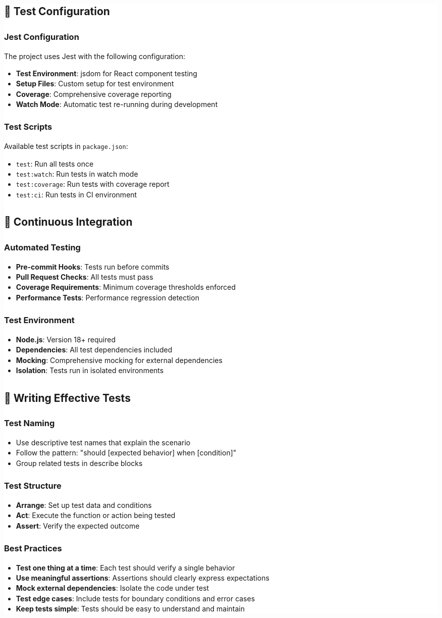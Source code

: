 ## 🔧 Test Configuration

### Jest Configuration
The project uses Jest with the following configuration:
- **Test Environment**: jsdom for React component testing
- **Setup Files**: Custom setup for test environment
- **Coverage**: Comprehensive coverage reporting
- **Watch Mode**: Automatic test re-running during development

### Test Scripts
Available test scripts in `package.json`:
- `test`: Run all tests once
- `test:watch`: Run tests in watch mode
- `test:coverage`: Run tests with coverage report
- `test:ci`: Run tests in CI environment

## 🚀 Continuous Integration

### Automated Testing
- **Pre-commit Hooks**: Tests run before commits
- **Pull Request Checks**: All tests must pass
- **Coverage Requirements**: Minimum coverage thresholds enforced
- **Performance Tests**: Performance regression detection

### Test Environment
- **Node.js**: Version 18+ required
- **Dependencies**: All test dependencies included
- **Mocking**: Comprehensive mocking for external dependencies
- **Isolation**: Tests run in isolated environments

## 📝 Writing Effective Tests

### Test Naming
- Use descriptive test names that explain the scenario
- Follow the pattern: "should [expected behavior] when [condition]"
- Group related tests in describe blocks

### Test Structure
- **Arrange**: Set up test data and conditions
- **Act**: Execute the function or action being tested
- **Assert**: Verify the expected outcome

### Best Practices
- **Test one thing at a time**: Each test should verify a single behavior
- **Use meaningful assertions**: Assertions should clearly express expectations
- **Mock external dependencies**: Isolate the code under test
- **Test edge cases**: Include tests for boundary conditions and error cases
- **Keep tests simple**: Tests should be easy to understand and maintain
